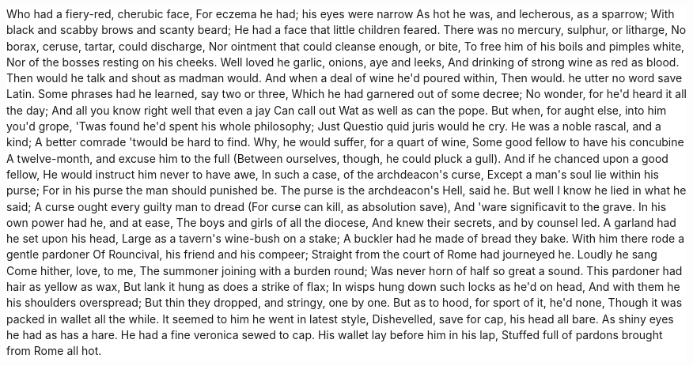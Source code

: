 Who had a fiery-red, cherubic face,
For eczema he had; his eyes were narrow
As hot he was, and lecherous, as a sparrow;
With black and scabby brows and scanty beard;
He had a face that little children feared.
There was no mercury, sulphur, or litharge,
No borax, ceruse, tartar, could discharge,
Nor ointment that could cleanse enough, or bite,
To free him of his boils and pimples white,
Nor of the bosses resting on his cheeks.
Well loved he garlic, onions, aye and leeks,
And drinking of strong wine as red as blood.
Then would he talk and shout as madman would.
And when a deal of wine he'd poured within,
Then would. he utter no word save Latin.
Some phrases had he learned, say two or three,
Which he had garnered out of some decree;
No wonder, for he'd heard it all the day;
And all you know right well that even a jay
Can call out Wat as well as can the pope.
But when, for aught else, into him you'd grope,
'Twas found he'd spent his whole philosophy;
Just Questio quid juris would he cry.
He was a noble rascal, and a kind;
A better comrade 'twould be hard to find.
Why, he would suffer, for a quart of wine,
Some good fellow to have his concubine
A twelve-month, and excuse him to the full
(Between ourselves, though, he could pluck a gull).
And if he chanced upon a good fellow,
He would instruct him never to have awe,
In such a case, of the archdeacon's curse,
Except a man's soul lie within his purse;
For in his purse the man should punished be.
The purse is the archdeacon's Hell, said he.
But well I know he lied in what he said;
A curse ought every guilty man to dread
(For curse can kill, as absolution save),
And 'ware significavit to the grave.
In his own power had he, and at ease,
The boys and girls of all the diocese,
And knew their secrets, and by counsel led.
A garland had he set upon his head,
Large as a tavern's wine-bush on a stake;
A buckler had he made of bread they bake.
With him there rode a gentle pardoner
Of Rouncival, his friend and his compeer;
Straight from the court of Rome had journeyed he.
Loudly he sang Come hither, love, to me,
The summoner joining with a burden round;
Was never horn of half so great a sound.
This pardoner had hair as yellow as wax,
But lank it hung as does a strike of flax;
In wisps hung down such locks as he'd on head,
And with them he his shoulders overspread;
But thin they dropped, and stringy, one by one.
But as to hood, for sport of it, he'd none,
Though it was packed in wallet all the while.
It seemed to him he went in latest style,
Dishevelled, save for cap, his head all bare.
As shiny eyes he had as has a hare.
He had a fine veronica sewed to cap.
His wallet lay before him in his lap,
Stuffed full of pardons brought from Rome all hot.